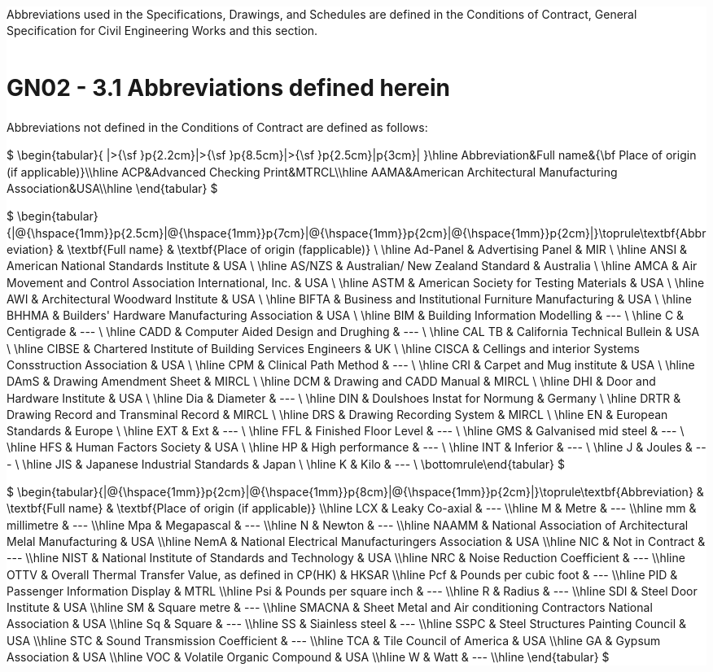 Abbreviations used in the Specifications, Drawings, and Schedules are  defined in the Conditions of Contract, General Specification for Civil  Engineering Works and this section.  

# GN02 - 3.1  Abbreviations defined herein  

Abbreviations not defined in the Conditions of Contract are defined as  follows:  

$
 \begin{tabular}{ |>{\sf }p{2.2cm}|>{\sf }p{8.5cm}|>{\sf }p{2.5cm}|p{3cm}| }\hline Abbreviation&Full name&{\bf Place of origin (if applicable)}\\\hline ACP&Advanced Checking Print&MTRCL\\\hline AAMA&American Architectural Manufacturing Association&USA\\\hline \end{tabular}
$  

$
 \begin{tabular}{|@{\hspace{1mm}}p{2.5cm}|@{\hspace{1mm}}p{7cm}|@{\hspace{1mm}}p{2cm}|@{\hspace{1mm}}p{2cm}|}\toprule\textbf{Abbreviation} & \textbf{Full name} & \textbf{Place of origin (fapplicable)} \\ \hline Ad-Panel & Advertising Panel & MIR \\ \hline ANSI & American National Standards Institute & USA \\ \hline AS/NZS & Australian/ New Zealand Standard & Australia \\ \hline AMCA & Air Movement and Control Association International, Inc. & USA \\ \hline ASTM & American Society for Testing Materials & USA \\ \hline AWI & Architectural Woodward Institute & USA \\ \hline BIFTA & Business and Institutional Furniture Manufacturing & USA \\ \hline BHHMA & Builders' Hardware Manufacturing Association & USA \\ \hline BIM & Building Information Modelling & --- \\ \hline C & Centigrade & --- \\ \hline CADD & Computer Aided Design and Drughing & --- \\ \hline CAL TB & California Technical Bullein & USA \\ \hline CIBSE & Chartered Institute of Building Services Engineers & UK \\ \hline CISCA & Cellings and interior Systems Consstruction Association & USA \\ \hline CPM & Clinical Path Method & --- \\ \hline CRI & Carpet and Mug institute & USA \\ \hline DAmS & Drawing Amendment Sheet & MIRCL \\ \hline DCM & Drawing and CADD Manual & MIRCL \\ \hline DHI & Door and Hardware Institute & USA \\ \hline Dia & Diameter & --- \\ \hline DIN & Doulshoes Instat for Normung & Germany \\ \hline DRTR & Drawing Record and Transminal Record & MIRCL \\ \hline DRS & Drawing Recording System & MIRCL \\ \hline EN & European Standards & Europe \\ \hline EXT & Ext & --- \\ \hline FFL & Finished Floor Level & --- \\ \hline GMS & Galvanised mid steel & --- \\ \hline HFS & Human Factors Society & USA \\ \hline HP & High performance & --- \\ \hline INT & Inferior & --- \\ \hline J & Joules & --- \\ \hline JIS & Japanese Industrial Standards & Japan \\ \hline K & Kilo & --- \\ \bottomrule\end{tabular}
$  

$
 \begin{tabular}{|@{\hspace{1mm}}p{2cm}|@{\hspace{1mm}}p{8cm}|@{\hspace{1mm}}p{2cm}|}\toprule\textbf{Abbreviation} & \textbf{Full name} & \textbf{Place of origin (if applicable)} \\\hline LCX & Leaky Co-axial & --- \\\hline M & Metre & --- \\\hline mm & millimetre & --- \\\hline Mpa & Megapascal & --- \\\hline N & Newton & --- \\\hline NAAMM & National Association of Architectural Melal Manufacturing & USA \\\hline NemA & National Electrical Manufacturingers Association & USA \\\hline NIC & Not in Contract & --- \\\hline NIST & National Institute of Standards and Technology & USA \\\hline NRC & Noise Reduction Coefficient & --- \\\hline OTTV & Overall Thermal Transfer Value, as defined in CP(HK) & HKSAR \\\hline Pcf & Pounds per cubic foot & --- \\\hline PID & Passenger Information Display & MTRL \\\hline Psi & Pounds per square inch & --- \\\hline R & Radius & --- \\\hline SDI & Steel Door Institute & USA \\\hline SM & Square metre & --- \\\hline SMACNA & Sheet Metal and Air conditioning Contractors National Association & USA \\\hline Sq & Square & --- \\\hline SS & Siainless steel & --- \\\hline SSPC & Steel Structures Painting Council & USA \\\hline STC & Sound Transmission Coefficient & --- \\\hline TCA & Tile Council of America & USA \\\hline GA & Gypsum Association & USA \\\hline VOC & Volatile Organic Compound & USA \\\hline W & Watt & --- \\\hline \end{tabular}
$  
